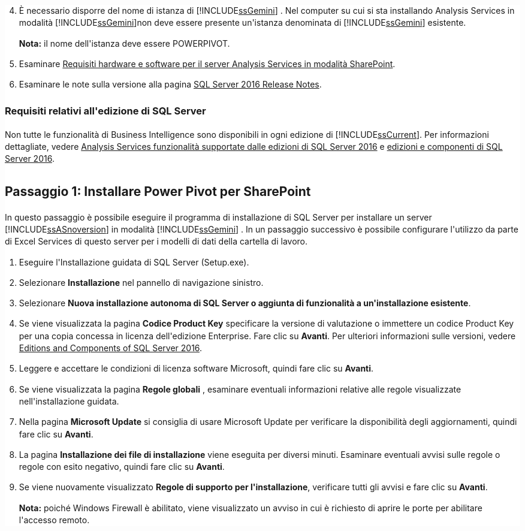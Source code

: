 4.  È necessario disporre del nome di istanza di [!INCLUDE[ssGemini](../../../includes/ssgemini-md.md)] . Nel computer su cui si sta installando Analysis Services in modalità [!INCLUDE[ssGemini](../../../includes/ssgemini-md.md)]non deve essere presente un'istanza denominata di [!INCLUDE[ssGemini](../../../includes/ssgemini-md.md)] esistente.  
  
     **Nota:** il nome dell'istanza deve essere POWERPIVOT.  
  
5.  Esaminare [Requisiti hardware e software per il server Analysis Services in modalità SharePoint](http://msdn.microsoft.com/library/fb86ca0a-518c-4c61-ae78-7680c57fae1f).  
  
6.  Esaminare le note sulla versione alla pagina [SQL Server 2016 Release Notes](../../../sql-server/sql-server-2016-release-notes.md).  
  
###  <a name="bkmk_sqleditions"></a> Requisiti relativi all'edizione di SQL Server  
 Non tutte le funzionalità di Business Intelligence sono disponibili in ogni edizione di [!INCLUDE[ssCurrent](../../../includes/sscurrent-md.md)]. Per informazioni dettagliate, vedere [Analysis Services funzionalità supportate dalle edizioni di SQL Server 2016](../../../analysis-services/analysis-services-features-supported-by-the-editions-of-sql-server-2016.md) e [edizioni e componenti di SQL Server 2016](../../../sql-server/editions-and-components-of-sql-server-2016.md).  
  
##  <a name="InstallSQL"></a> Passaggio 1: Installare Power Pivot per SharePoint  
 In questo passaggio è possibile eseguire il programma di installazione di SQL Server per installare un server [!INCLUDE[ssASnoversion](../../../includes/ssasnoversion-md.md)] in modalità [!INCLUDE[ssGemini](../../../includes/ssgemini-md.md)] . In un passaggio successivo è possibile configurare l'utilizzo da parte di Excel Services di questo server per i modelli di dati della cartella di lavoro.  
  
1.  Eseguire l'Installazione guidata di SQL Server (Setup.exe).  
  
2.  Selezionare **Installazione** nel pannello di navigazione sinistro.  
  
3.  Selezionare **Nuova installazione autonoma di SQL Server o aggiunta di funzionalità a un'installazione esistente**.  
  
4.  Se viene visualizzata la pagina **Codice Product Key** specificare la versione di valutazione o immettere un codice Product Key per una copia concessa in licenza dell'edizione Enterprise. Fare clic su **Avanti**. Per ulteriori informazioni sulle versioni, vedere [Editions and Components of SQL Server 2016](../../../sql-server/editions-and-components-of-sql-server-2016.md).  
  
5.  Leggere e accettare le condizioni di licenza software Microsoft, quindi fare clic su **Avanti**.  
  
6.  Se viene visualizzata la pagina **Regole globali** , esaminare eventuali informazioni relative alle regole visualizzate nell'installazione guidata.  
  
7.  Nella pagina **Microsoft Update** si consiglia di usare Microsoft Update per verificare la disponibilità degli aggiornamenti, quindi fare clic su **Avanti**.  
  
8.  La pagina **Installazione dei file di installazione** viene eseguita per diversi minuti. Esaminare eventuali avvisi sulle regole o regole con esito negativo, quindi fare clic su **Avanti**.  
  
9. Se viene nuovamente visualizzato **Regole di supporto per l'installazione**, verificare tutti gli avvisi e fare clic su **Avanti**.  
  
     **Nota:** poiché Windows Firewall è abilitato, viene visualizzato un avviso in cui è richiesto di aprire le porte per abilitare l'accesso remoto.  
  